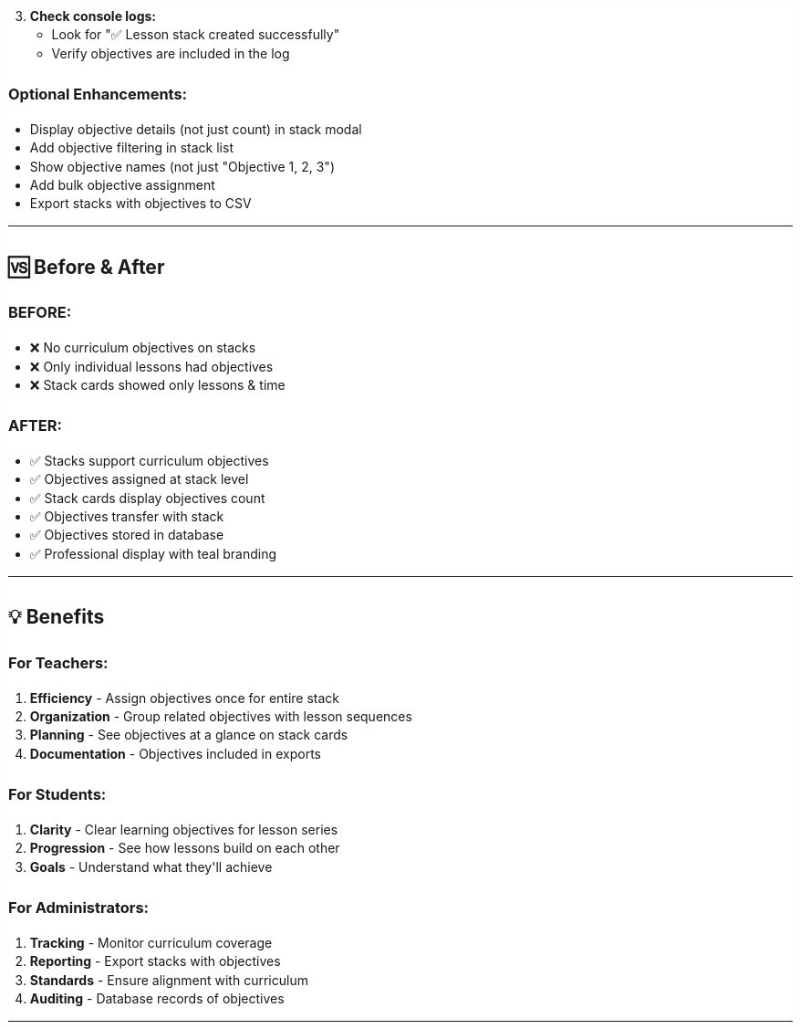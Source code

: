 3. **Check console logs:**
   - Look for "✅ Lesson stack created successfully"
   - Verify objectives are included in the log

### Optional Enhancements:
- Display objective details (not just count) in stack modal
- Add objective filtering in stack list
- Show objective names (not just "Objective 1, 2, 3")
- Add bulk objective assignment
- Export stacks with objectives to CSV

---

## 🆚 Before & After

### BEFORE:
- ❌ No curriculum objectives on stacks
- ❌ Only individual lessons had objectives
- ❌ Stack cards showed only lessons & time

### AFTER:
- ✅ Stacks support curriculum objectives
- ✅ Objectives assigned at stack level
- ✅ Stack cards display objectives count
- ✅ Objectives transfer with stack
- ✅ Objectives stored in database
- ✅ Professional display with teal branding

---

## 💡 Benefits

### For Teachers:
1. **Efficiency** - Assign objectives once for entire stack
2. **Organization** - Group related objectives with lesson sequences
3. **Planning** - See objectives at a glance on stack cards
4. **Documentation** - Objectives included in exports

### For Students:
1. **Clarity** - Clear learning objectives for lesson series
2. **Progression** - See how lessons build on each other
3. **Goals** - Understand what they'll achieve

### For Administrators:
1. **Tracking** - Monitor curriculum coverage
2. **Reporting** - Export stacks with objectives
3. **Standards** - Ensure alignment with curriculum
4. **Auditing** - Database records of objectives

---